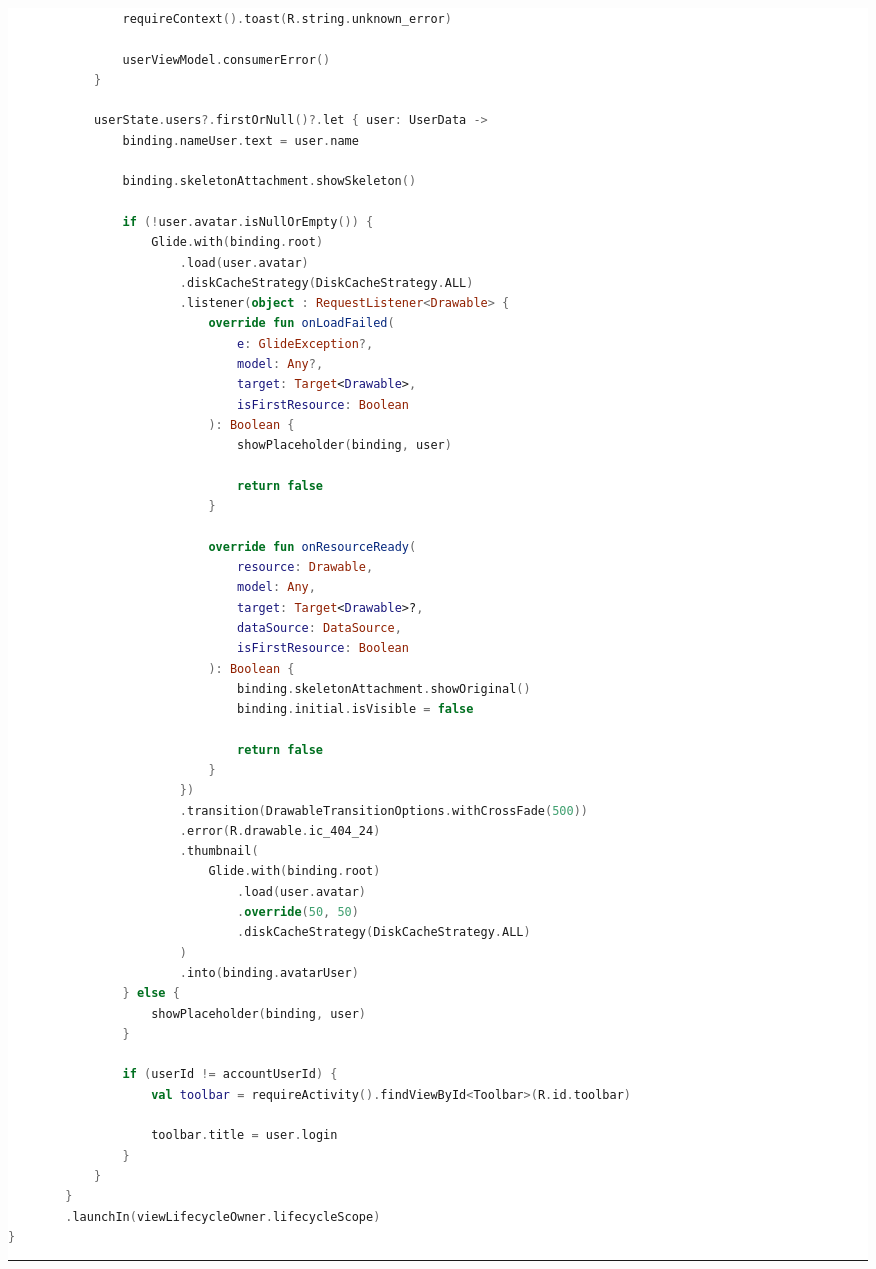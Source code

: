 ```kotlin
                requireContext().toast(R.string.unknown_error)

                userViewModel.consumerError()
            }

            userState.users?.firstOrNull()?.let { user: UserData ->
                binding.nameUser.text = user.name

                binding.skeletonAttachment.showSkeleton()

                if (!user.avatar.isNullOrEmpty()) {
                    Glide.with(binding.root)
                        .load(user.avatar)
                        .diskCacheStrategy(DiskCacheStrategy.ALL)
                        .listener(object : RequestListener<Drawable> {
                            override fun onLoadFailed(
                                e: GlideException?,
                                model: Any?,
                                target: Target<Drawable>,
                                isFirstResource: Boolean
                            ): Boolean {
                                showPlaceholder(binding, user)

                                return false
                            }

                            override fun onResourceReady(
                                resource: Drawable,
                                model: Any,
                                target: Target<Drawable>?,
                                dataSource: DataSource,
                                isFirstResource: Boolean
                            ): Boolean {
                                binding.skeletonAttachment.showOriginal()
                                binding.initial.isVisible = false

                                return false
                            }
                        })
                        .transition(DrawableTransitionOptions.withCrossFade(500))
                        .error(R.drawable.ic_404_24)
                        .thumbnail(
                            Glide.with(binding.root)
                                .load(user.avatar)
                                .override(50, 50)
                                .diskCacheStrategy(DiskCacheStrategy.ALL)
                        )
                        .into(binding.avatarUser)
                } else {
                    showPlaceholder(binding, user)
                }

                if (userId != accountUserId) {
                    val toolbar = requireActivity().findViewById<Toolbar>(R.id.toolbar)

                    toolbar.title = user.login
                }
            }
        }
        .launchIn(viewLifecycleOwner.lifecycleScope)
}
```

---